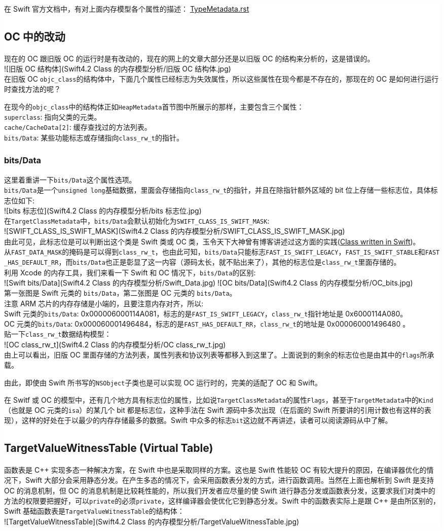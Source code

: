 在 Swift 官方文档中，有对上面内存模型各个属性的描述： [TypeMetadata.rst](https://github.com/apple/swift/blob/master/docs/ABI/TypeMetadata.rst)
## OC 中的改动  
现在的 OC 跟旧版 OC 的运行时是有改动的，现在的网上的文章大部分还是以旧版 OC 的结构来分析的，这是错误的。  
![旧版 OC 结构体](Swift4.2 Class 的内存模型分析/旧版 OC 结构体.jpg)  
在旧版 OC `objc_class`的结构体中，下面几个属性已经标志为失效属性，所以这些属性在现今都是不存在的，那现在的 OC 是如何进行运行时查找方法的呢？  

在现今的`objc_class`中的结构体正如`HeapMetadata`首节图中所展示的那样，主要包含三个属性：  
`superclass`:  指向父类的元类。  
`cache/CacheData[2]`: 缓存查找过的方法列表。  
`bits/Data`: 某些功能标志或存储指向`class_rw_t`的指针。  

### bits/Data  
这里着重讲一下`bits/Data`这个属性选项。  
`bits/Data`是一个`unsigned long`基础数据，里面会存储指向`class_rw_t`的指针，并且在除指针额外区域的 bit 位上存储一些标志位，具体标志位如下:  
![bits 标志位](Swift4.2 Class 的内存模型分析/bits 标志位.jpg)  
在`TargetClassMetadata`中，`bits/Data`会默认初始化为`SWIFT_CLASS_IS_SWIFT_MASK`:  
![SWIFT_CLASS_IS_SWIFT_MASK](Swift4.2 Class 的内存模型分析/SWIFT_CLASS_IS_SWIFT_MASK.jpg)  
由此可见，此标志位是可以判断出这个类是 Swift 类或 OC 类，玉令天下大神曾有博客讲述过这方面的实践([Class written in Swift](http://yulingtianxia.com/blog/2018/10/28/Class-written-in-Swift/))。  
从`FAST_DATA_MASK`的掩码是可以得到`class_rw_t`，也由此可知，`bits/Data`只能标志`FAST_IS_SWIFT_LEGACY`，`FAST_IS_SWIFT_STABLE`和`FAST_HAS_DEFAULT_RR`，而`bits/Data`也正是彰显了这一内容（源码太长，就不贴出来了），其他的标志位是`class_rw_t`里面存储的。  
利用 Xcode 的内存工具，我们来看一下 Swift 和 OC 情况下，`bits/Data`的区别:  
![Swift bits/Data](Swift4.2 Class 的内存模型分析/Swift_Data.jpg)
![OC bits/Data](Swift4.2 Class 的内存模型分析/OC_bits.jpg)  
第一张图是 Swift 元类的 `bits/Data`，第二张图是 OC 元类的 `bits/Data`。  
注意 ARM 芯片的内存存储是小端的，且要注意内存对齐，所以:  
Swift 元类的`bits/Data`: 0x000006000114A081，标志的是`FAST_IS_SWIFT_LEGACY`，`class_rw_t`指针地址是 0x6000114A080。  
OC 元类的`bits/Data`: 0x000060001496484，标志的是`FAST_HAS_DEFAULT_RR`，`class_rw_t`的地址是 0x000060001496480 。  
贴一下`class_rw_t`数据结构模型：  
![OC class_rw_t](Swift4.2 Class 的内存模型分析/OC class_rw_t.jpg)  
由上可以看出，旧版 OC 里面存储的方法列表，属性列表和协议列表等都移入到这里了。上面说到的剩余的标志位也是由其中的`flags`所承载。  

由此，即使由 Swift 所书写的`NSObject`子类也是可以实现 OC 运行时的，完美的适配了 OC 和 Swift。  

在 Switf 或 OC 的模型中，还有几个地方具有标志位的属性，比如说`TargetClassMetadata`的属性`Flags`，甚至于`TargetMetadata`中的`Kind`（也就是 OC 元类的`isa`）的某几个 bit 都是标志位，这种手法在 Swift 源码中多次出现（在后面的 Swift 所要讲的引用计数也有这样的表现），这样的好处在于以最少的内存存储最多的数据。Swift 中众多的标志`bit`这边就不再讲述，读者可以阅读源码从中了解。  

## TargetValueWitnessTable (Virtual Table)
函数表是 C++ 实现多态一种解决方案，在 Swift 中也是采取同样的方案。这也是 Swift 性能较 OC 有较大提升的原因，在编译器优化的情况下，Swift 大部分会采用静态分发。在产生多态的情况下，会采用函数表分发的方式，进行函数调用。当然在上面也解析到 Swift 是支持 OC 的消息机制，但 OC 的消息机制是比较耗性能的，所以我们开发者应尽量的使 Swift 进行静态分发或函数表分发，这要求我们对类中的方法的权限要把握好，可以`private`的必须`private`，这样编译器会使优化它到静态分发。Swift 中的函数表实际上是跟 C++ 是由所区别的，Swift 基础函数表是`TargetValueWitnessTable`的结构体：  
![TargetValueWitnessTable](Swift4.2 Class 的内存模型分析/TargetValueWitnessTable.jpg)  
